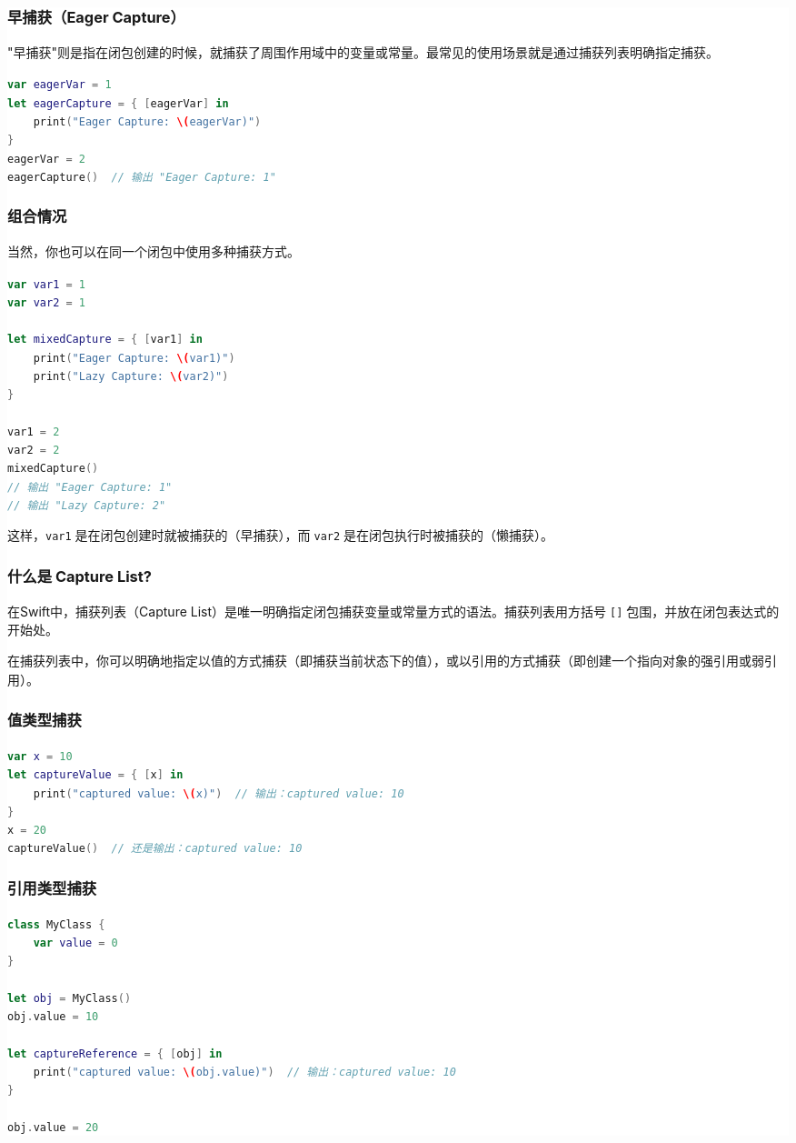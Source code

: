 ### 早捕获（Eager Capture）

"早捕获"则是指在闭包创建的时候，就捕获了周围作用域中的变量或常量。最常见的使用场景就是通过捕获列表明确指定捕获。

```swift
var eagerVar = 1
let eagerCapture = { [eagerVar] in
    print("Eager Capture: \(eagerVar)")
}
eagerVar = 2
eagerCapture()  // 输出 "Eager Capture: 1"
```

### 组合情况

当然，你也可以在同一个闭包中使用多种捕获方式。

```swift
var var1 = 1
var var2 = 1

let mixedCapture = { [var1] in
    print("Eager Capture: \(var1)")
    print("Lazy Capture: \(var2)")
}

var1 = 2
var2 = 2
mixedCapture()  
// 输出 "Eager Capture: 1"
// 输出 "Lazy Capture: 2"
```

这样，`var1` 是在闭包创建时就被捕获的（早捕获），而 `var2` 是在闭包执行时被捕获的（懒捕获）。

### 什么是 Capture List?

在Swift中，捕获列表（Capture List）是唯一明确指定闭包捕获变量或常量方式的语法。捕获列表用方括号 `[]` 包围，并放在闭包表达式的开始处。

在捕获列表中，你可以明确地指定以值的方式捕获（即捕获当前状态下的值），或以引用的方式捕获（即创建一个指向对象的强引用或弱引用）。

### 值类型捕获

```swift
var x = 10
let captureValue = { [x] in
    print("captured value: \(x)")  // 输出：captured value: 10
}
x = 20
captureValue()  // 还是输出：captured value: 10
```

### 引用类型捕获

```swift
class MyClass {
    var value = 0
}

let obj = MyClass()
obj.value = 10

let captureReference = { [obj] in
    print("captured value: \(obj.value)")  // 输出：captured value: 10
}

obj.value = 20
```